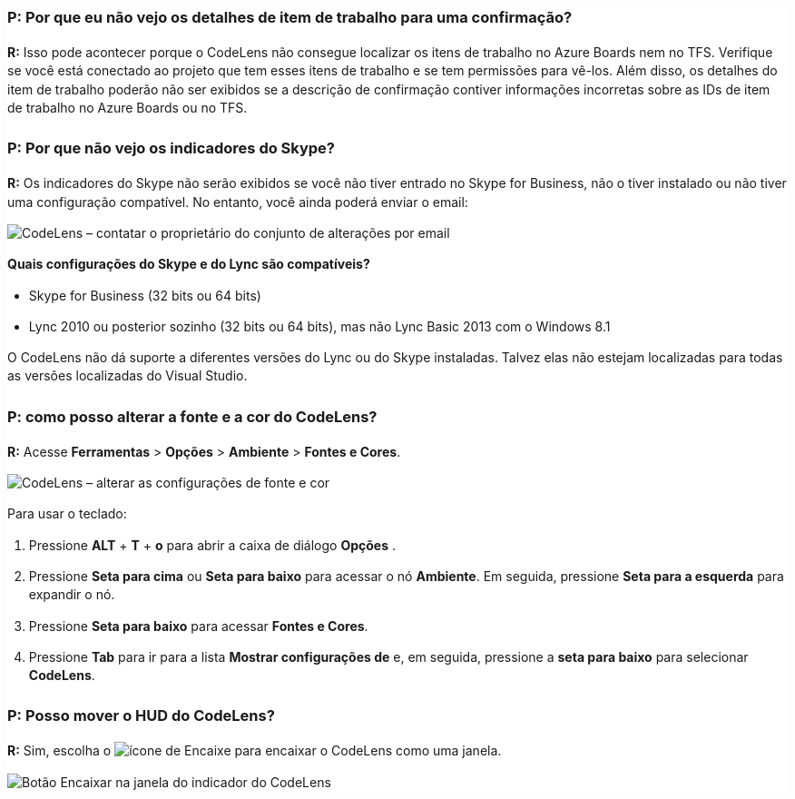 ### <a name="q-why-dont-i-see-the-work-item-details-for-a-commit"></a>P: Por que eu não vejo os detalhes de item de trabalho para uma confirmação?

**R:** Isso pode acontecer porque o CodeLens não consegue localizar os itens de trabalho no Azure Boards nem no TFS. Verifique se você está conectado ao projeto que tem esses itens de trabalho e se tem permissões para vê-los. Além disso, os detalhes do item de trabalho poderão não ser exibidos se a descrição de confirmação contiver informações incorretas sobre as IDs de item de trabalho no Azure Boards ou no TFS.

### <a name="q-why-dont-i-see-the-skype-indicators"></a>P: Por que não vejo os indicadores do Skype?

**R:** Os indicadores do Skype não serão exibidos se você não tiver entrado no Skype for Business, não o tiver instalado ou não tiver uma configuração compatível. No entanto, você ainda poderá enviar o email:

![CodeLens – contatar o proprietário do conjunto de alterações por email](../ide/media/codelenscodesendmailchangesetnolync1.png)

**Quais configurações do Skype e do Lync são compatíveis?**

- Skype for Business (32 bits ou 64 bits)

- Lync 2010 ou posterior sozinho (32 bits ou 64 bits), mas não Lync Basic 2013 com o Windows 8.1

O CodeLens não dá suporte a diferentes versões do Lync ou do Skype instaladas. Talvez elas não estejam localizadas para todas as versões localizadas do Visual Studio.

### <a name="q-how-do-i-change-the-font-and-color-for-codelens"></a>P: como posso alterar a fonte e a cor do CodeLens?

**R:** Acesse **Ferramentas** > **Opções** > **Ambiente** > **Fontes e Cores**.

![CodeLens – alterar as configurações de fonte e cor](../ide/media/codelensoptionsfontscolorssettings.png)

Para usar o teclado:

1. Pressione **ALT** + **T** + **o** para abrir a caixa de diálogo **Opções** .

2. Pressione **Seta para cima** ou **Seta para baixo** para acessar o nó **Ambiente**. Em seguida, pressione **Seta para a esquerda** para expandir o nó.

3. Pressione **Seta para baixo** para acessar **Fontes e Cores**.

4. Pressione **Tab** para ir para a lista **Mostrar configurações de** e, em seguida, pressione a **seta para baixo** para selecionar **CodeLens**.

### <a name="q-can-i-move-the-codelens-heads-up-display"></a>P: Posso mover o HUD do CodeLens?

**R:** Sim, escolha o ![ícone de Encaixe](../ide/media/codelensdockwindow.png) para encaixar o CodeLens como uma janela.

![Botão Encaixar na janela do indicador do CodeLens](../ide/media/codelensselectdockwindow.png)
